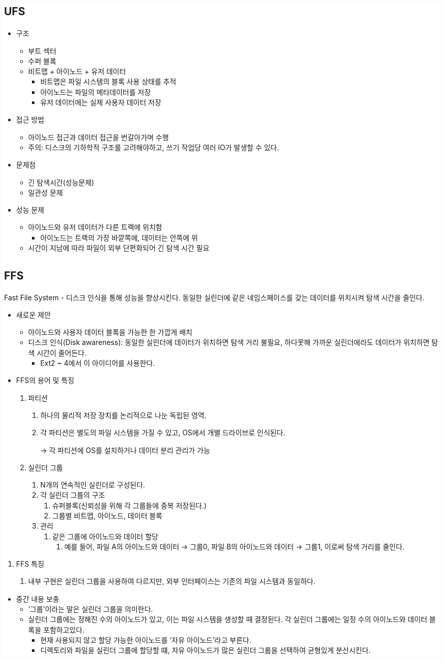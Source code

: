 ## UFS
- 구조
    - 부트 섹터
    - 수퍼 블록
    - 비트맵 + 아이노드 + 유저 데이터
        - 비트맵은 파일 시스템의 블록 사용 상태를 추적
        - 아이노드는 파일의 메타데이터를 저장
        - 유저 데이터에는 실제 사용자 데이터 저장
- 접근 방법
    - 아이노드 접근과 데이터 접근을 번갈아가며 수행
    - 주의: 디스크의 기하학적 구조를 고려해야하고, 쓰기 작업당 여러 IO가 발생할 수 있다.
- 문제점
    - 긴 탐색시간(성능문제)
    - 일관성 문제
  
- 성능 문제
    - 아이노드와 유저 데이터가 다른 트랙에 위치함
        - 아이노드는 트랙의 가장 바깥쪽에, 데이터는 안쪽에 위
    - 시간이 지남에 따라 파일이 외부 단편화되어 긴 탐색 시간 필요
## FFS
Fast File System - 디스크 인식을 통해 성능을 향상시킨다.
동일한 실린더에 같은 네임스페이스를 갖는 데이터를 위치시켜 탐색 시간을 줄인다.
  
- 새로운 제안
    - 아이노드와 사용자 데이터 블록을 가능한 한 가깝게 배치
    - 디스크 인식(Disk awareness): 동일한 실린더에 데이터가 위치하면 탐색 거리 불필요, 하다못해 가까운 실린더에라도 데이터가 위치하면 탐색 시간이 줄어든다.
        - Ext2 ~ 4에서 이 아이디어를 사용한다.
  
- FFS의 용어 및 특징
    1. 파티션
        1. 하나의 물리적 저장 장치를 논리적으로 나눈 독립된 영역.
        2. 각 파티션은 별도의 파일 시스템을 가질 수 있고, OS에서 개별 드라이브로 인식된다.
            
            → 각 파티션에 OS를 설치하거나 데이터 분리 관리가 가능
            
    2. 실린더 그룹
        1. N개의 연속적인 실린더로 구성된다.
        2. 각 실린더 그룹의 구조
            1. 슈퍼블록(신뢰성을 위해 각 그룹들에 중복 저장된다.)
            2. 그룹별 비트맵, 아이노드, 데이터 블록
        3. 관리
            1. 같은 그룹에 아이노드와 데이터 할당
                1. 예를 들어, 파일 A의 아이노드와 데이터 → 그룹0, 파일 B의 아이노드와 데이터 → 그룹1, 이로써 탐색 거리를 줄인다.
1. FFS 특징
    
    1. 내부 구현은 실린더 그룹을 사용하여 다르지만, 외부 인터페이스는 기존의 파일 시스템과 동일하다.
    
      
    
- 중간 내용 보충
    - ‘그룹’이라는 말은 실린더 그룹을 의미한다.
    - 실린더 그룹에는 정해진 수의 아이노드가 있고, 이는 파일 시스템을 생성할 때 결정된다. 각 실린더 그룹에는 일정 수의 아이노드와 데이터 블록을 포함하고있다.
        - 현재 사용되지 않고 할당 가능한 아이노드를 ‘자유 아이노드’라고 부른다.
        - 디렉토리와 파일을 실린더 그룹에 할당할 떄, 자유 아이노드가 많은 실린더 그룹을 선택하여 균형있게 분산시킨다.
  